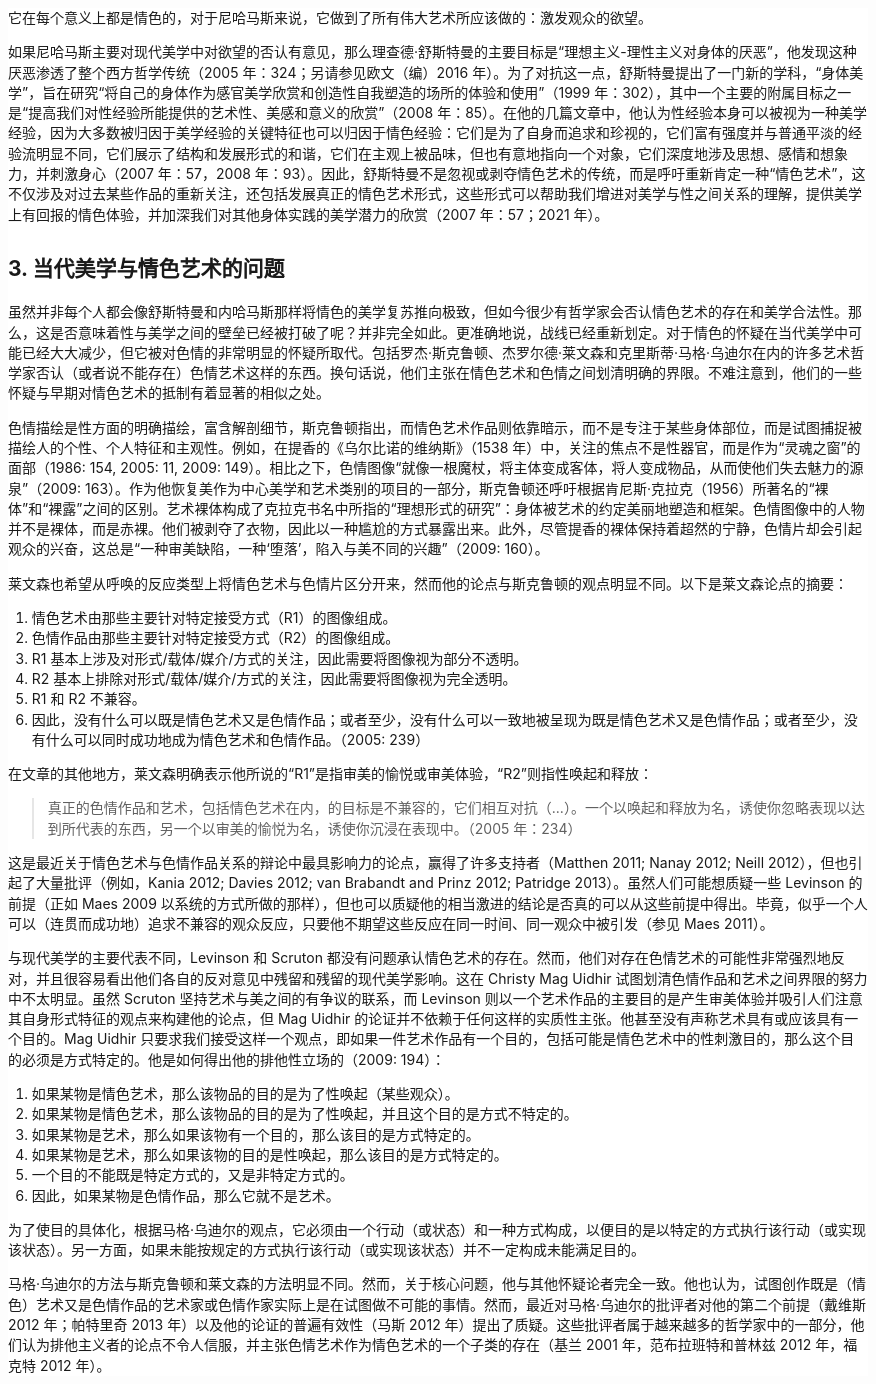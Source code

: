 它在每个意义上都是情色的，对于尼哈马斯来说，它做到了所有伟大艺术所应该做的：激发观众的欲望。

如果尼哈马斯主要对现代美学中对欲望的否认有意见，那么理查德·舒斯特曼的主要目标是“理想主义-理性主义对身体的厌恶”，他发现这种厌恶渗透了整个西方哲学传统（2005 年：324；另请参见欧文（编）2016 年）。为了对抗这一点，舒斯特曼提出了一门新的学科，“身体美学”，旨在研究“将自己的身体作为感官美学欣赏和创造性自我塑造的场所的体验和使用”（1999 年：302），其中一个主要的附属目标之一是“提高我们对性经验所能提供的艺术性、美感和意义的欣赏”（2008 年：85）。在他的几篇文章中，他认为性经验本身可以被视为一种美学经验，因为大多数被归因于美学经验的关键特征也可以归因于情色经验：它们是为了自身而追求和珍视的，它们富有强度并与普通平淡的经验流明显不同，它们展示了结构和发展形式的和谐，它们在主观上被品味，但也有意地指向一个对象，它们深度地涉及思想、感情和想象力，并刺激身心（2007 年：57，2008 年：93）。因此，舒斯特曼不是忽视或剥夺情色艺术的传统，而是呼吁重新肯定一种“情色艺术”，这不仅涉及对过去某些作品的重新关注，还包括发展真正的情色艺术形式，这些形式可以帮助我们增进对美学与性之间关系的理解，提供美学上有回报的情色体验，并加深我们对其他身体实践的美学潜力的欣赏（2007 年：57；2021 年）。

## 3. 当代美学与情色艺术的问题

虽然并非每个人都会像舒斯特曼和内哈马斯那样将情色的美学复苏推向极致，但如今很少有哲学家会否认情色艺术的存在和美学合法性。那么，这是否意味着性与美学之间的壁垒已经被打破了呢？并非完全如此。更准确地说，战线已经重新划定。对于情色的怀疑在当代美学中可能已经大大减少，但它被对色情的非常明显的怀疑所取代。包括罗杰·斯克鲁顿、杰罗尔德·莱文森和克里斯蒂·马格·乌迪尔在内的许多艺术哲学家否认（或者说不能存在）色情艺术这样的东西。换句话说，他们主张在情色艺术和色情之间划清明确的界限。不难注意到，他们的一些怀疑与早期对情色艺术的抵制有着显著的相似之处。

色情描绘是性方面的明确描绘，富含解剖细节，斯克鲁顿指出，而情色艺术作品则依靠暗示，而不是专注于某些身体部位，而是试图捕捉被描绘人的个性、个人特征和主观性。例如，在提香的《乌尔比诺的维纳斯》（1538 年）中，关注的焦点不是性器官，而是作为“灵魂之窗”的面部（1986: 154, 2005: 11, 2009: 149）。相比之下，色情图像“就像一根魔杖，将主体变成客体，将人变成物品，从而使他们失去魅力的源泉”（2009: 163）。作为他恢复美作为中心美学和艺术类别的项目的一部分，斯克鲁顿还呼吁根据肯尼斯·克拉克（1956）所著名的“裸体”和“裸露”之间的区别。艺术裸体构成了克拉克书名中所指的“理想形式的研究”：身体被艺术的约定美丽地塑造和框架。色情图像中的人物并不是裸体，而是赤裸。他们被剥夺了衣物，因此以一种尴尬的方式暴露出来。此外，尽管提香的裸体保持着超然的宁静，色情片却会引起观众的兴奋，这总是“一种审美缺陷，一种‘堕落’，陷入与美不同的兴趣”（2009: 160）。

莱文森也希望从呼唤的反应类型上将情色艺术与色情片区分开来，然而他的论点与斯克鲁顿的观点明显不同。以下是莱文森论点的摘要：

1. 情色艺术由那些主要针对特定接受方式（R1）的图像组成。
2. 色情作品由那些主要针对特定接受方式（R2）的图像组成。
3. R1 基本上涉及对形式/载体/媒介/方式的关注，因此需要将图像视为部分不透明。
4. R2 基本上排除对形式/载体/媒介/方式的关注，因此需要将图像视为完全透明。
5. R1 和 R2 不兼容。
6. 因此，没有什么可以既是情色艺术又是色情作品；或者至少，没有什么可以一致地被呈现为既是情色艺术又是色情作品；或者至少，没有什么可以同时成功地成为情色艺术和色情作品。（2005: 239）

在文章的其他地方，莱文森明确表示他所说的“R1”是指审美的愉悦或审美体验，“R2”则指性唤起和释放：

> 真正的色情作品和艺术，包括情色艺术在内，的目标是不兼容的，它们相互对抗（...）。一个以唤起和释放为名，诱使你忽略表现以达到所代表的东西，另一个以审美的愉悦为名，诱使你沉浸在表现中。（2005 年：234）

这是最近关于情色艺术与色情作品关系的辩论中最具影响力的论点，赢得了许多支持者（Matthen 2011; Nanay 2012; Neill 2012），但也引起了大量批评（例如，Kania 2012; Davies 2012; van Brabandt and Prinz 2012; Patridge 2013）。虽然人们可能想质疑一些 Levinson 的前提（正如 Maes 2009 以系统的方式所做的那样），但也可以质疑他的相当激进的结论是否真的可以从这些前提中得出。毕竟，似乎一个人可以（连贯而成功地）追求不兼容的观众反应，只要他不期望这些反应在同一时间、同一观众中被引发（参见 Maes 2011）。

与现代美学的主要代表不同，Levinson 和 Scruton 都没有问题承认情色艺术的存在。然而，他们对存在色情艺术的可能性非常强烈地反对，并且很容易看出他们各自的反对意见中残留和残留的现代美学影响。这在 Christy Mag Uidhir 试图划清色情作品和艺术之间界限的努力中不太明显。虽然 Scruton 坚持艺术与美之间的有争议的联系，而 Levinson 则以一个艺术作品的主要目的是产生审美体验并吸引人们注意其自身形式特征的观点来构建他的论点，但 Mag Uidhir 的论证并不依赖于任何这样的实质性主张。他甚至没有声称艺术具有或应该具有一个目的。Mag Uidhir 只要求我们接受这样一个观点，即如果一件艺术作品有一个目的，包括可能是情色艺术中的性刺激目的，那么这个目的必须是方式特定的。他是如何得出他的排他性立场的（2009: 194）：

1. 如果某物是情色艺术，那么该物品的目的是为了性唤起（某些观众）。
2. 如果某物是情色艺术，那么该物品的目的是为了性唤起，并且这个目的是方式不特定的。
3. 如果某物是艺术，那么如果该物有一个目的，那么该目的是方式特定的。
4. 如果某物是艺术，那么如果该物的目的是性唤起，那么该目的是方式特定的。
5. 一个目的不能既是特定方式的，又是非特定方式的。
6. 因此，如果某物是色情作品，那么它就不是艺术。

为了使目的具体化，根据马格·乌迪尔的观点，它必须由一个行动（或状态）和一种方式构成，以便目的是以特定的方式执行该行动（或实现该状态）。另一方面，如果未能按规定的方式执行该行动（或实现该状态）并不一定构成未能满足目的。

马格·乌迪尔的方法与斯克鲁顿和莱文森的方法明显不同。然而，关于核心问题，他与其他怀疑论者完全一致。他也认为，试图创作既是（情色）艺术又是色情作品的艺术家或色情作家实际上是在试图做不可能的事情。然而，最近对马格·乌迪尔的批评者对他的第二个前提（戴维斯 2012 年；帕特里奇 2013 年）以及他的论证的普遍有效性（马斯 2012 年）提出了质疑。这些批评者属于越来越多的哲学家中的一部分，他们认为排他主义者的论点不令人信服，并主张色情艺术作为情色艺术的一个子类的存在（基兰 2001 年，范布拉班特和普林兹 2012 年，福克特 2012 年）。
